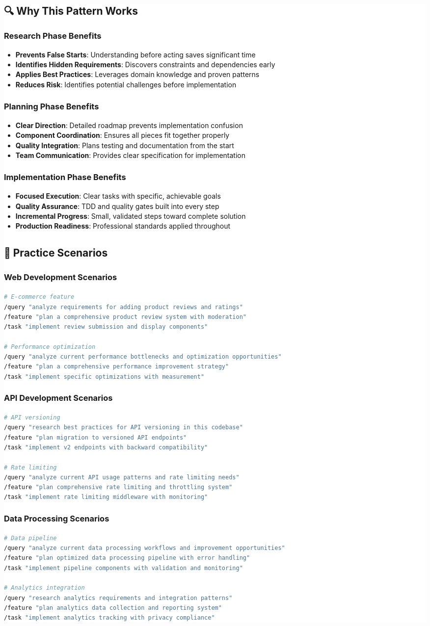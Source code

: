 ## 🔍 Why This Pattern Works

### Research Phase Benefits
- **Prevents False Starts**: Understanding before acting saves significant time
- **Identifies Hidden Requirements**: Discovers constraints and dependencies early
- **Applies Best Practices**: Leverages domain knowledge and proven patterns
- **Reduces Risk**: Identifies potential challenges before implementation

### Planning Phase Benefits
- **Clear Direction**: Detailed roadmap prevents implementation confusion
- **Component Coordination**: Ensures all pieces fit together properly
- **Quality Integration**: Plans testing and documentation from the start
- **Team Communication**: Provides clear specification for implementation

### Implementation Phase Benefits
- **Focused Execution**: Clear tasks with specific, achievable goals
- **Quality Assurance**: TDD and quality gates built into every step
- **Incremental Progress**: Small, validated steps toward complete solution
- **Production Readiness**: Professional standards applied throughout

## 🚀 Practice Scenarios

### Web Development Scenarios
```bash
# E-commerce feature
/query "analyze requirements for adding product reviews and ratings"
/feature "plan a comprehensive product review system with moderation"
/task "implement review submission and display components"

# Performance optimization
/query "analyze current performance bottlenecks and optimization opportunities"
/feature "plan a comprehensive performance improvement strategy"
/task "implement specific optimizations with measurement"
```

### API Development Scenarios
```bash
# API versioning
/query "research best practices for API versioning in this codebase"
/feature "plan migration to versioned API endpoints"
/task "implement v2 endpoints with backward compatibility"

# Rate limiting
/query "analyze current API usage patterns and rate limiting needs"
/feature "plan comprehensive rate limiting and throttling system"
/task "implement rate limiting middleware with monitoring"
```

### Data Processing Scenarios
```bash
# Data pipeline
/query "analyze current data processing workflows and improvement opportunities"
/feature "plan optimized data processing pipeline with error handling"
/task "implement pipeline components with validation and monitoring"

# Analytics integration
/query "research analytics requirements and integration patterns"
/feature "plan analytics data collection and reporting system"
/task "implement analytics tracking with privacy compliance"
```
